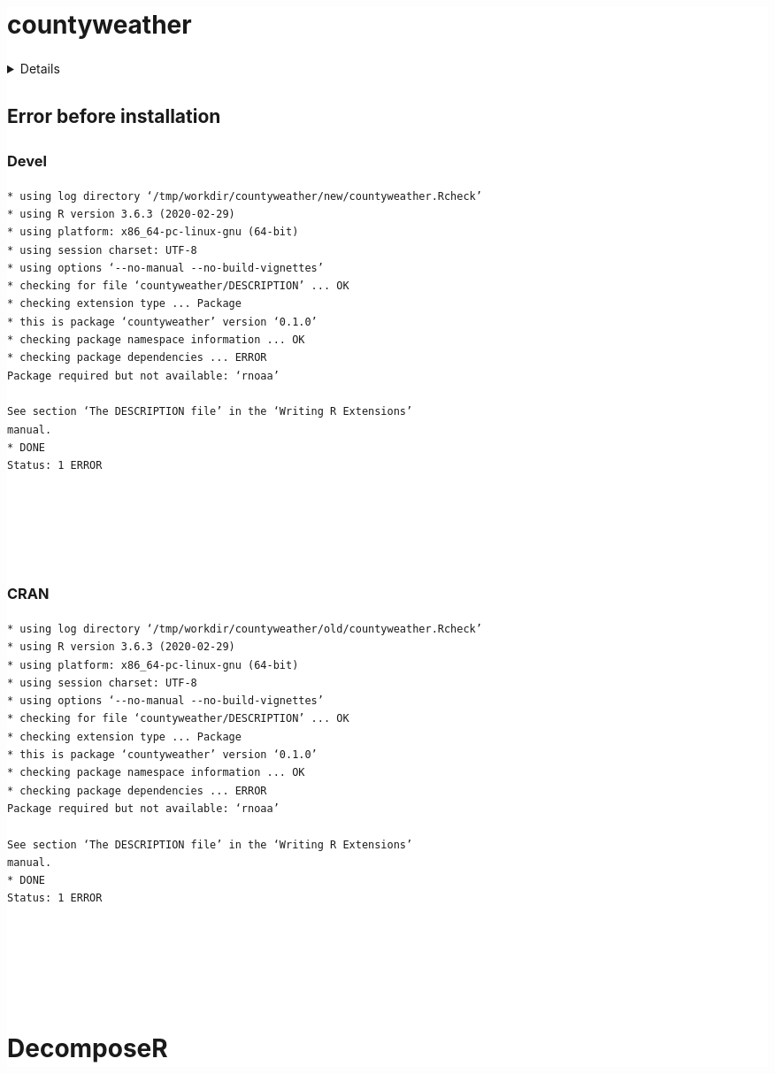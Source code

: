 # countyweather

<details></details>

## Error before installation

### Devel

```
* using log directory ‘/tmp/workdir/countyweather/new/countyweather.Rcheck’
* using R version 3.6.3 (2020-02-29)
* using platform: x86_64-pc-linux-gnu (64-bit)
* using session charset: UTF-8
* using options ‘--no-manual --no-build-vignettes’
* checking for file ‘countyweather/DESCRIPTION’ ... OK
* checking extension type ... Package
* this is package ‘countyweather’ version ‘0.1.0’
* checking package namespace information ... OK
* checking package dependencies ... ERROR
Package required but not available: ‘rnoaa’

See section ‘The DESCRIPTION file’ in the ‘Writing R Extensions’
manual.
* DONE
Status: 1 ERROR






```
### CRAN

```
* using log directory ‘/tmp/workdir/countyweather/old/countyweather.Rcheck’
* using R version 3.6.3 (2020-02-29)
* using platform: x86_64-pc-linux-gnu (64-bit)
* using session charset: UTF-8
* using options ‘--no-manual --no-build-vignettes’
* checking for file ‘countyweather/DESCRIPTION’ ... OK
* checking extension type ... Package
* this is package ‘countyweather’ version ‘0.1.0’
* checking package namespace information ... OK
* checking package dependencies ... ERROR
Package required but not available: ‘rnoaa’

See section ‘The DESCRIPTION file’ in the ‘Writing R Extensions’
manual.
* DONE
Status: 1 ERROR






```
# DecomposeR

